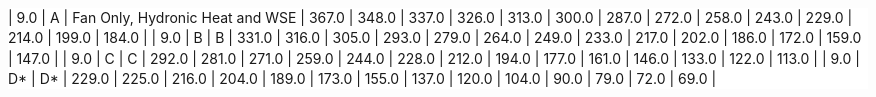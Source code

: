 | 9.0       | A         | Fan Only, Hydronic Heat and WSE | 367.0                                                                                | 348.0                                                                                | 337.0                                                                                | 326.0                                                                                | 313.0                                                                                | 300.0                                                                                | 287.0                                                                                | 272.0                                                                                | 258.0                                                                                | 243.0                                                                                | 229.0                                                                                | 214.0                                                                                | 199.0                                                                                | 184.0                                                                                |
| 9.0       | B         | B                               | 331.0                                                                                | 316.0                                                                                | 305.0                                                                                | 293.0                                                                                | 279.0                                                                                | 264.0                                                                                | 249.0                                                                                | 233.0                                                                                | 217.0                                                                                | 202.0                                                                                | 186.0                                                                                | 172.0                                                                                | 159.0                                                                                | 147.0                                                                                |
| 9.0       | C         | C                               | 292.0                                                                                | 281.0                                                                                | 271.0                                                                                | 259.0                                                                                | 244.0                                                                                | 228.0                                                                                | 212.0                                                                                | 194.0                                                                                | 177.0                                                                                | 161.0                                                                                | 146.0                                                                                | 133.0                                                                                | 122.0                                                                                | 113.0                                                                                |
| 9.0       | D*        | D*                              | 229.0                                                                                | 225.0                                                                                | 216.0                                                                                | 204.0                                                                                | 189.0                                                                                | 173.0                                                                                | 155.0                                                                                | 137.0                                                                                | 120.0                                                                                | 104.0                                                                                | 90.0                                                                                 | 79.0                                                                                 | 72.0                                                                                 | 69.0                                                                                 |